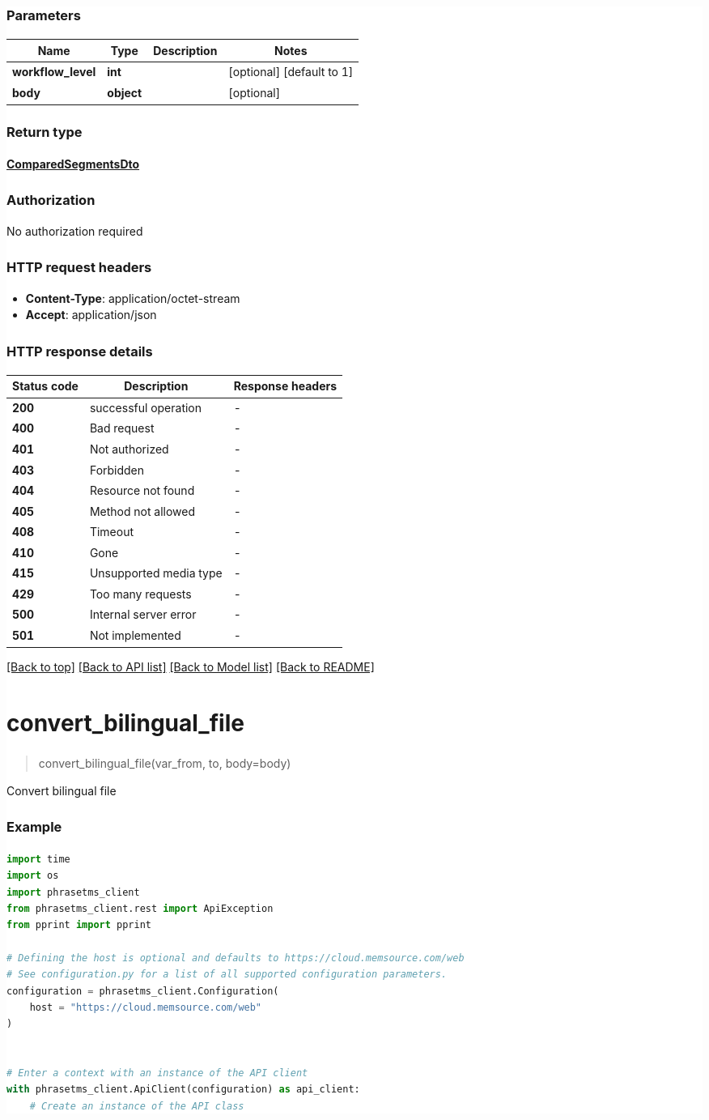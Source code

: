 

### Parameters

Name | Type | Description  | Notes
------------- | ------------- | ------------- | -------------
 **workflow_level** | **int**|  | [optional] [default to 1]
 **body** | **object**|  | [optional] 

### Return type

[**ComparedSegmentsDto**](ComparedSegmentsDto.md)

### Authorization

No authorization required

### HTTP request headers

 - **Content-Type**: application/octet-stream
 - **Accept**: application/json

### HTTP response details
| Status code | Description | Response headers |
|-------------|-------------|------------------|
**200** | successful operation |  -  |
**400** | Bad request |  -  |
**401** | Not authorized |  -  |
**403** | Forbidden |  -  |
**404** | Resource not found |  -  |
**405** | Method not allowed |  -  |
**408** | Timeout |  -  |
**410** | Gone |  -  |
**415** | Unsupported media type |  -  |
**429** | Too many requests |  -  |
**500** | Internal server error |  -  |
**501** | Not implemented |  -  |

[[Back to top]](#) [[Back to API list]](../README.md#documentation-for-api-endpoints) [[Back to Model list]](../README.md#documentation-for-models) [[Back to README]](../README.md)

# **convert_bilingual_file**
> convert_bilingual_file(var_from, to, body=body)

Convert bilingual file

### Example

```python
import time
import os
import phrasetms_client
from phrasetms_client.rest import ApiException
from pprint import pprint

# Defining the host is optional and defaults to https://cloud.memsource.com/web
# See configuration.py for a list of all supported configuration parameters.
configuration = phrasetms_client.Configuration(
    host = "https://cloud.memsource.com/web"
)


# Enter a context with an instance of the API client
with phrasetms_client.ApiClient(configuration) as api_client:
    # Create an instance of the API class
```